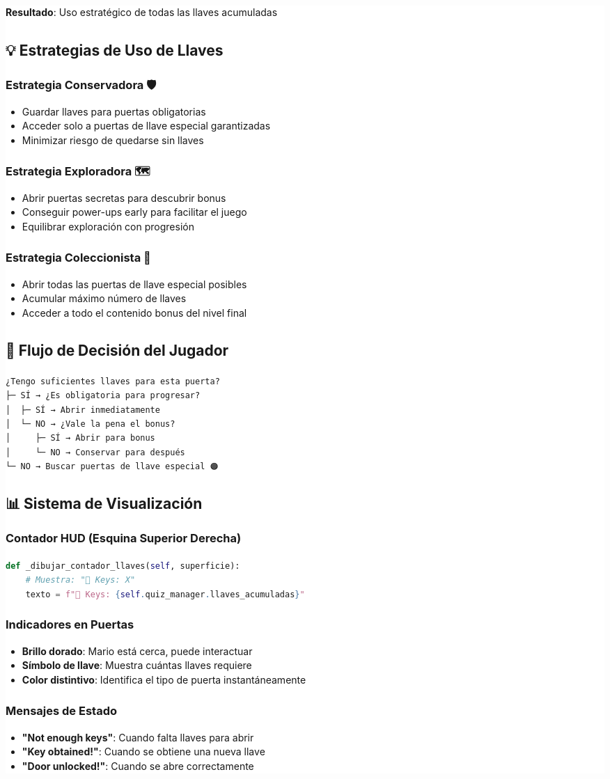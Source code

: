 **Resultado**: Uso estratégico de todas las llaves acumuladas

## 💡 **Estrategias de Uso de Llaves**

### **Estrategia Conservadora** 🛡️
- Guardar llaves para puertas obligatorias
- Acceder solo a puertas de llave especial garantizadas
- Minimizar riesgo de quedarse sin llaves

### **Estrategia Exploradora** 🗺️
- Abrir puertas secretas para descubrir bonus
- Conseguir power-ups early para facilitar el juego
- Equilibrar exploración con progresión

### **Estrategia Coleccionista** 💎
- Abrir todas las puertas de llave especial posibles
- Acumular máximo número de llaves
- Acceder a todo el contenido bonus del nivel final

## 🎯 **Flujo de Decisión del Jugador**

```
¿Tengo suficientes llaves para esta puerta?
├─ SÍ → ¿Es obligatoria para progresar?
│  ├─ SÍ → Abrir inmediatamente
│  └─ NO → ¿Vale la pena el bonus?
│     ├─ SÍ → Abrir para bonus
│     └─ NO → Conservar para después
└─ NO → Buscar puertas de llave especial 🟠
```

## 📊 **Sistema de Visualización**

### **Contador HUD** (Esquina Superior Derecha)
```python
def _dibujar_contador_llaves(self, superficie):
    # Muestra: "🔑 Keys: X"
    texto = f"🔑 Keys: {self.quiz_manager.llaves_acumuladas}"
```

### **Indicadores en Puertas**
- **Brillo dorado**: Mario está cerca, puede interactuar
- **Símbolo de llave**: Muestra cuántas llaves requiere
- **Color distintivo**: Identifica el tipo de puerta instantáneamente

### **Mensajes de Estado**
- **"Not enough keys"**: Cuando falta llaves para abrir
- **"Key obtained!"**: Cuando se obtiene una nueva llave
- **"Door unlocked!"**: Cuando se abre correctamente
